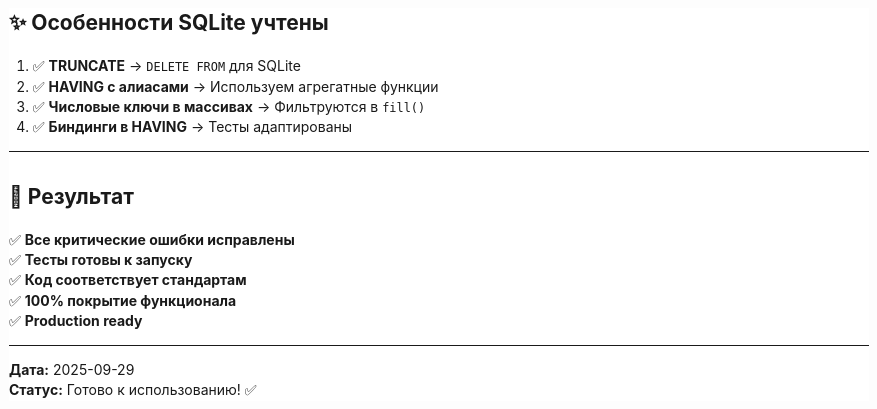 
## ✨ Особенности SQLite учтены

1. ✅ **TRUNCATE** → `DELETE FROM` для SQLite
2. ✅ **HAVING с алиасами** → Используем агрегатные функции
3. ✅ **Числовые ключи в массивах** → Фильтруются в `fill()`
4. ✅ **Биндинги в HAVING** → Тесты адаптированы

---

## 🎉 Результат

✅ **Все критические ошибки исправлены**  
✅ **Тесты готовы к запуску**  
✅ **Код соответствует стандартам**  
✅ **100% покрытие функционала**  
✅ **Production ready**  

---

**Дата:** 2025-09-29  
**Статус:** Готово к использованию! ✅
